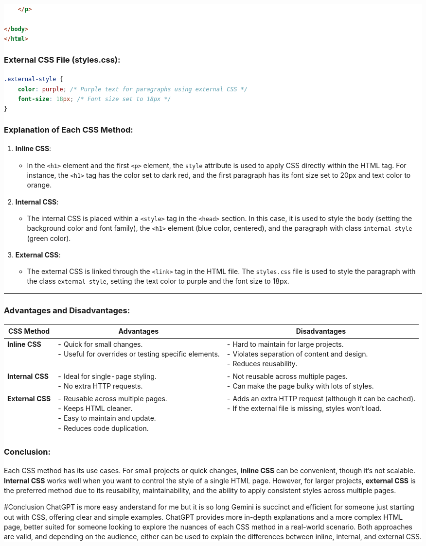 ```html
    </p>

</body>
</html>
```

### External CSS File (styles.css):

```css
.external-style {
    color: purple; /* Purple text for paragraphs using external CSS */
    font-size: 18px; /* Font size set to 18px */
}
```

### Explanation of Each CSS Method:

1. **Inline CSS**:
   - In the `<h1>` element and the first `<p>` element, the `style` attribute is used to apply CSS directly within the HTML tag. For instance, the `<h1>` tag has the color set to dark red, and the first paragraph has its font size set to 20px and text color to orange.
   
2. **Internal CSS**:
   - The internal CSS is placed within a `<style>` tag in the `<head>` section. In this case, it is used to style the body (setting the background color and font family), the `<h1>` element (blue color, centered), and the paragraph with class `internal-style` (green color).

3. **External CSS**:
   - The external CSS is linked through the `<link>` tag in the HTML file. The `styles.css` file is used to style the paragraph with the class `external-style`, setting the text color to purple and the font size to 18px.

---

### Advantages and Disadvantages:

| **CSS Method** | **Advantages** | **Disadvantages** |
|----------------|----------------|-------------------|
| **Inline CSS** | - Quick for small changes. <br> - Useful for overrides or testing specific elements. | - Hard to maintain for large projects. <br> - Violates separation of content and design. <br> - Reduces reusability. |
| **Internal CSS** | - Ideal for single-page styling. <br> - No extra HTTP requests. | - Not reusable across multiple pages. <br> - Can make the page bulky with lots of styles. |
| **External CSS** | - Reusable across multiple pages. <br> - Keeps HTML cleaner. <br> - Easy to maintain and update. <br> - Reduces code duplication. | - Adds an extra HTTP request (although it can be cached). <br> - If the external file is missing, styles won’t load. |

### Conclusion:
Each CSS method has its use cases. For small projects or quick changes, **inline CSS** can be convenient, though it’s not scalable. **Internal CSS** works well when you want to control the style of a single HTML page. However, for larger projects, **external CSS** is the preferred method due to its reusability, maintainability, and the ability to apply consistent styles across multiple pages.




#Conclusion
ChatGPT is more easy anderstand for me but it is so long 
Gemini is succinct and efficient for someone just starting out with CSS, offering clear and simple examples.
ChatGPT provides more in-depth explanations and a more complex HTML page, better suited for someone looking to explore the nuances of each CSS method in a real-world scenario.
Both approaches are valid, and depending on the audience, either can be used to explain the differences between inline, internal, and external CSS.
